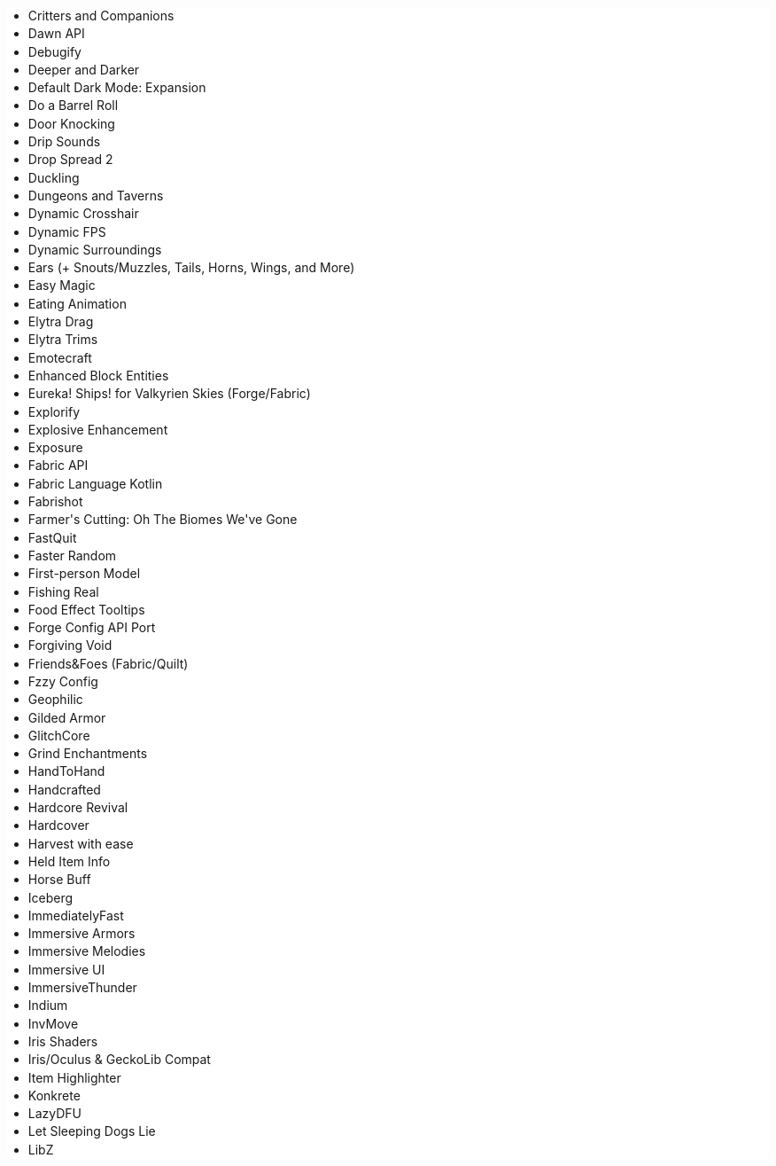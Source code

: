 * Critters and Companions
* Dawn API
* Debugify
* Deeper and Darker
* Default Dark Mode: Expansion
* Do a Barrel Roll
* Door Knocking
* Drip Sounds
* Drop Spread 2
* Duckling
* Dungeons and Taverns
* Dynamic Crosshair
* Dynamic FPS
* Dynamic Surroundings
* Ears (+ Snouts/Muzzles, Tails, Horns, Wings, and More)
* Easy Magic
* Eating Animation
* Elytra Drag
* Elytra Trims
* Emotecraft
* Enhanced Block Entities
* Eureka! Ships! for Valkyrien Skies (Forge/Fabric)
* Explorify
* Explosive Enhancement
* Exposure
* Fabric API
* Fabric Language Kotlin
* Fabrishot
* Farmer's Cutting: Oh The Biomes We've Gone
* FastQuit
* Faster Random
* First-person Model
* Fishing Real
* Food Effect Tooltips
* Forge Config API Port
* Forgiving Void
* Friends&Foes (Fabric/Quilt)
* Fzzy Config
* Geophilic
* Gilded Armor
* GlitchCore
* Grind Enchantments
* HandToHand
* Handcrafted
* Hardcore Revival
* Hardcover
* Harvest with ease
* Held Item Info
* Horse Buff
* Iceberg
* ImmediatelyFast
* Immersive Armors
* Immersive Melodies
* Immersive UI
* ImmersiveThunder
* Indium
* InvMove
* Iris Shaders
* Iris/Oculus & GeckoLib Compat
* Item Highlighter
* Konkrete
* LazyDFU
* Let Sleeping Dogs Lie
* LibZ